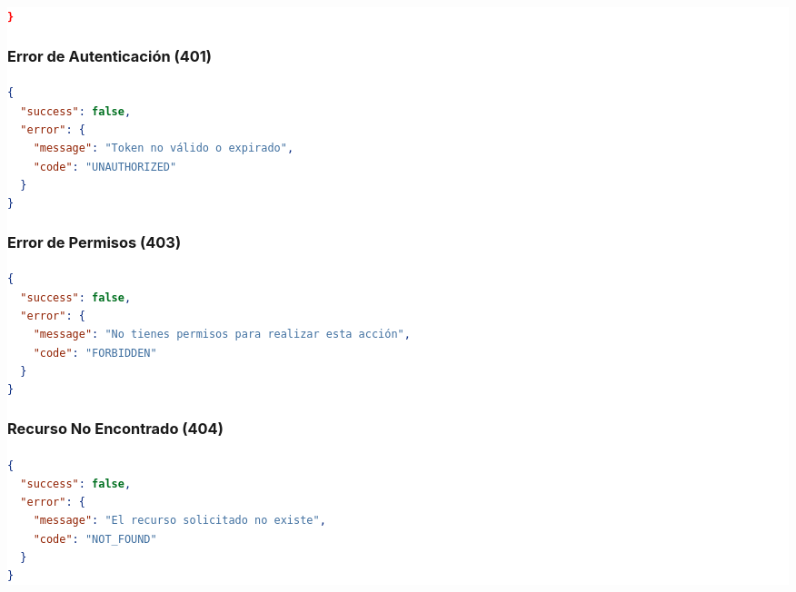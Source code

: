 ```json
}
```

### Error de Autenticación (401)

```json
{
  "success": false,
  "error": {
    "message": "Token no válido o expirado",
    "code": "UNAUTHORIZED"
  }
}
```

### Error de Permisos (403)

```json
{
  "success": false,
  "error": {
    "message": "No tienes permisos para realizar esta acción",
    "code": "FORBIDDEN"
  }
}
```

### Recurso No Encontrado (404)

```json
{
  "success": false,
  "error": {
    "message": "El recurso solicitado no existe",
    "code": "NOT_FOUND"
  }
}
```
